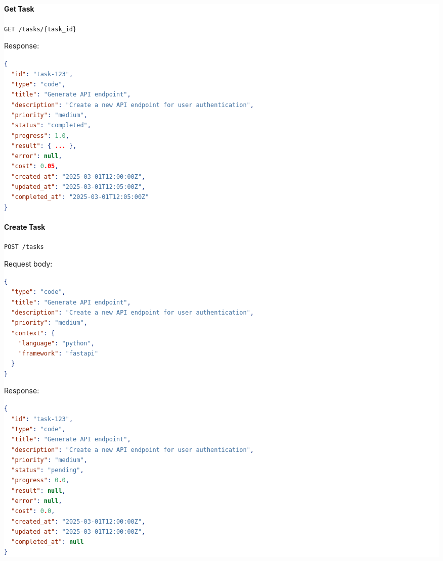 #### Get Task

```
GET /tasks/{task_id}
```

Response:
```json
{
  "id": "task-123",
  "type": "code",
  "title": "Generate API endpoint",
  "description": "Create a new API endpoint for user authentication",
  "priority": "medium",
  "status": "completed",
  "progress": 1.0,
  "result": { ... },
  "error": null,
  "cost": 0.05,
  "created_at": "2025-03-01T12:00:00Z",
  "updated_at": "2025-03-01T12:05:00Z",
  "completed_at": "2025-03-01T12:05:00Z"
}
```

#### Create Task

```
POST /tasks
```

Request body:
```json
{
  "type": "code",
  "title": "Generate API endpoint",
  "description": "Create a new API endpoint for user authentication",
  "priority": "medium",
  "context": {
    "language": "python",
    "framework": "fastapi"
  }
}
```

Response:
```json
{
  "id": "task-123",
  "type": "code",
  "title": "Generate API endpoint",
  "description": "Create a new API endpoint for user authentication",
  "priority": "medium",
  "status": "pending",
  "progress": 0.0,
  "result": null,
  "error": null,
  "cost": 0.0,
  "created_at": "2025-03-01T12:00:00Z",
  "updated_at": "2025-03-01T12:00:00Z",
  "completed_at": null
}
```

